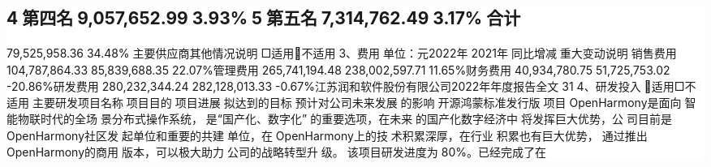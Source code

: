 4
第四名
9,057,652.99
3.93%
5
第五名
7,314,762.49
3.17%
合计
--
79,525,958.36
34.48%
主要供应商其他情况说明
□适用不适用
3、费用
单位：元2022年
2021年
同比增减
重大变动说明
销售费用
104,787,864.33
85,839,688.35
22.07%管理费用
265,741,194.48
238,002,597.71
11.65%财务费用
40,934,780.75
51,725,753.02
-20.86%研发费用
280,232,344.24
282,128,013.33
-0.67%江苏润和软件股份有限公司2022年年度报告全文
31
4、研发投入
适用□不适用
主要研发项目名称
项目目的
项目进展
拟达到的目标
预计对公司未来发展
的影响
开源鸿蒙标准发行版
项目
OpenHarmony是面向
智能物联时代的全场
景分布式操作系统，
是“国产化、数字化”
的重要选项，在未来
的国产化数字经济中
将发挥巨大优势，公
司目前是
OpenHarmony社区发
起单位和重要的共建
单位，在
OpenHarmony上的技
术积累深厚，在行业
积累也有巨大优势，
通过推出
OpenHarmony的商用
版本，可以极大助力
公司的战略转型升
级。
该项目研发进度为
80%。已经完成了在
